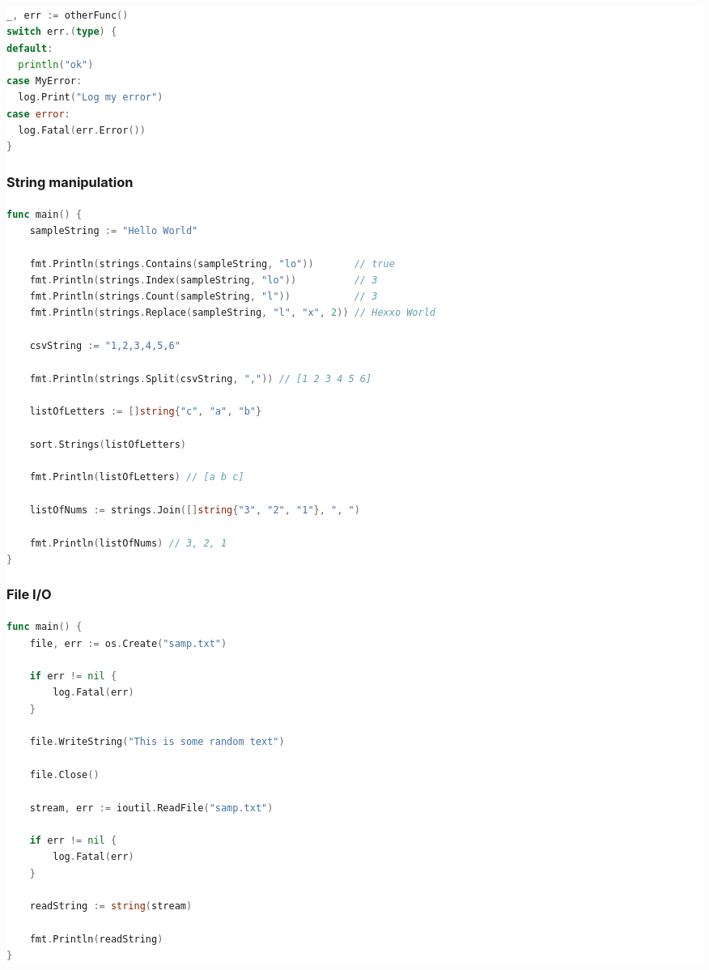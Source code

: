 ```go
_, err := otherFunc()
switch err.(type) {
default:
  println("ok")
case MyError:
  log.Print("Log my error")
case error:
  log.Fatal(err.Error())
}
```

### String manipulation

```go
func main() {
	sampleString := "Hello World"

	fmt.Println(strings.Contains(sampleString, "lo"))       // true
	fmt.Println(strings.Index(sampleString, "lo"))          // 3
	fmt.Println(strings.Count(sampleString, "l"))           // 3
	fmt.Println(strings.Replace(sampleString, "l", "x", 2)) // Hexxo World

	csvString := "1,2,3,4,5,6"

	fmt.Println(strings.Split(csvString, ",")) // [1 2 3 4 5 6]

	listOfLetters := []string{"c", "a", "b"}

	sort.Strings(listOfLetters)

	fmt.Println(listOfLetters) // [a b c]

	listOfNums := strings.Join([]string{"3", "2", "1"}, ", ")

	fmt.Println(listOfNums) // 3, 2, 1
}
```

### File I/O

```go
func main() {
	file, err := os.Create("samp.txt")

	if err != nil {
		log.Fatal(err)
	}

	file.WriteString("This is some random text")

	file.Close()

	stream, err := ioutil.ReadFile("samp.txt")

	if err != nil {
		log.Fatal(err)
	}

	readString := string(stream)

	fmt.Println(readString)
}

```
